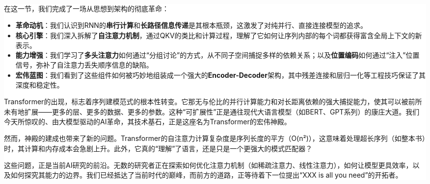 在这一节，我们完成了一场从思想到架构的彻底革命：

*   **革命动机**：我们认识到RNN的**串行计算**和**长路径信息传递**是其根本瓶颈，这激发了对纯并行、直接连接模型的追求。
*   **核心引擎**：我们深入拆解了**自注意力机制**，通过QKV的类比和计算过程，理解了它如何让序列内部的每个词都获得富含全局上下文的新表示。
*   **能力增强**：我们学习了**多头注意力**如何通过“分组讨论”的方式，从不同子空间捕捉多样的依赖关系；以及**位置编码**如何通过“注入”位置信号，弥补了自注意力丢失顺序信息的缺陷。
*   **宏伟蓝图**：我们看到了这些组件如何被巧妙地组装成一个强大的**Encoder-Decoder**架构，其中残差连接和层归一化等工程技巧保证了其深度和稳定性。

Transformer的出现，标志着序列建模范式的根本性转变。它那无与伦比的并行计算能力和对长距离依赖的强大捕捉能力，使其可以被前所未有地扩展——更多的层、更多的数据、更多的参数。这种“可扩展性”正是通往现代大语言模型（如BERT、GPT系列）的康庄大道。我们今天所惊叹的、由大模型驱动的AI革命，其技术基石，正是这座名为Transformer的宏伟神殿。

然而，神殿的建成也带来了新的问题。Transformer的自注意力计算复杂度是序列长度的平方（O(n²)），这意味着处理超长序列（如整本书）时，其计算和内存成本会急剧上升。此外，它真的“理解”了语言，还是只是一个更强大的模式匹配器？

这些问题，正是当前AI研究的前沿。无数的研究者正在探索如何优化注意力机制（如稀疏注意力、线性注意力），如何让模型更具效率，以及如何探究其能力的边界。我们已经抵达了当前时代的巅峰，而前方的道路，正等待着下一位提出“XXX is all you need”的开拓者。